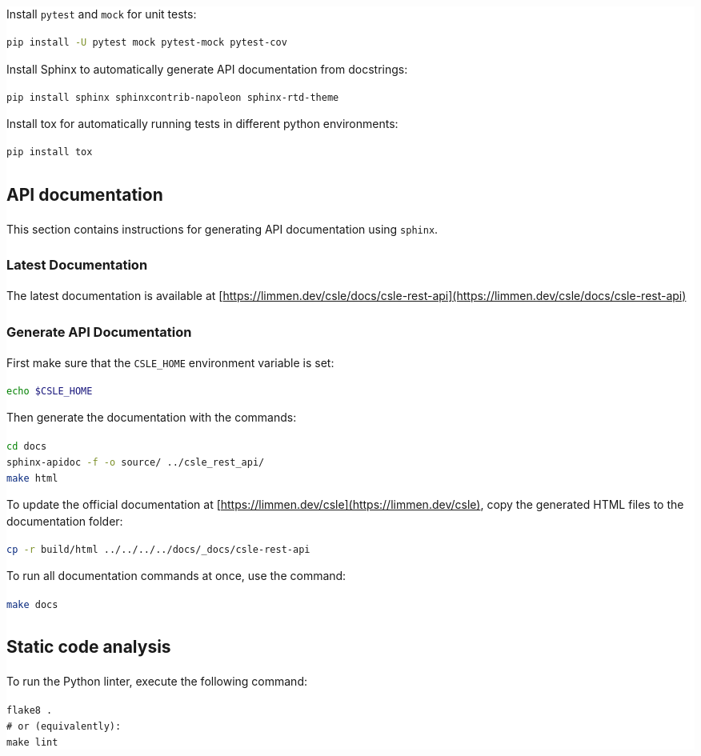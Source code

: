 Install `pytest` and `mock` for unit tests:
```bash
pip install -U pytest mock pytest-mock pytest-cov
```

Install Sphinx to automatically generate API documentation from docstrings:
```bash
pip install sphinx sphinxcontrib-napoleon sphinx-rtd-theme
```

Install tox for automatically running tests in different python environments:
```bash
pip install tox
```

## API documentation

This section contains instructions for generating API documentation using `sphinx`.

### Latest Documentation

The latest documentation is available
at [https://limmen.dev/csle/docs/csle-rest-api](https://limmen.dev/csle/docs/csle-rest-api)

### Generate API Documentation

First make sure that the `CSLE_HOME` environment variable is set:

```bash
echo $CSLE_HOME
```

Then generate the documentation with the commands:

```bash
cd docs
sphinx-apidoc -f -o source/ ../csle_rest_api/
make html
```

To update the official documentation at [https://limmen.dev/csle](https://limmen.dev/csle), copy the generated HTML
files to the documentation folder:

```bash
cp -r build/html ../../../../docs/_docs/csle-rest-api
```

To run all documentation commands at once, use the command:
```bash
make docs
```

## Static code analysis

To run the Python linter, execute the following command:
```
flake8 .
# or (equivalently):
make lint
```
